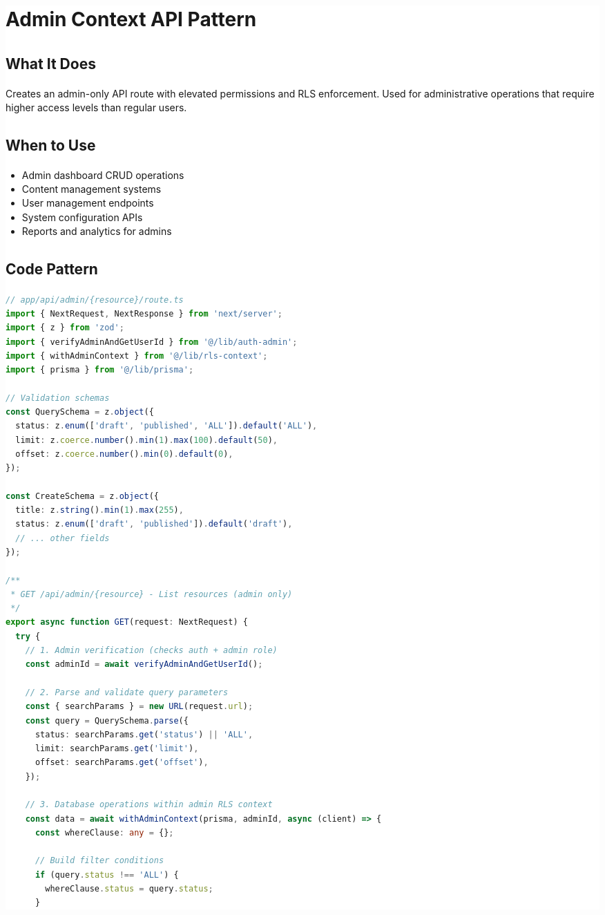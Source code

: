 # Admin Context API Pattern

## What It Does

Creates an admin-only API route with elevated permissions and RLS enforcement. Used for administrative operations that require higher access levels than regular users.

## When to Use

- Admin dashboard CRUD operations
- Content management systems
- User management endpoints
- System configuration APIs
- Reports and analytics for admins

## Code Pattern

```typescript
// app/api/admin/{resource}/route.ts
import { NextRequest, NextResponse } from 'next/server';
import { z } from 'zod';
import { verifyAdminAndGetUserId } from '@/lib/auth-admin';
import { withAdminContext } from '@/lib/rls-context';
import { prisma } from '@/lib/prisma';

// Validation schemas
const QuerySchema = z.object({
  status: z.enum(['draft', 'published', 'ALL']).default('ALL'),
  limit: z.coerce.number().min(1).max(100).default(50),
  offset: z.coerce.number().min(0).default(0),
});

const CreateSchema = z.object({
  title: z.string().min(1).max(255),
  status: z.enum(['draft', 'published']).default('draft'),
  // ... other fields
});

/**
 * GET /api/admin/{resource} - List resources (admin only)
 */
export async function GET(request: NextRequest) {
  try {
    // 1. Admin verification (checks auth + admin role)
    const adminId = await verifyAdminAndGetUserId();

    // 2. Parse and validate query parameters
    const { searchParams } = new URL(request.url);
    const query = QuerySchema.parse({
      status: searchParams.get('status') || 'ALL',
      limit: searchParams.get('limit'),
      offset: searchParams.get('offset'),
    });

    // 3. Database operations within admin RLS context
    const data = await withAdminContext(prisma, adminId, async (client) => {
      const whereClause: any = {};

      // Build filter conditions
      if (query.status !== 'ALL') {
        whereClause.status = query.status;
      }
```